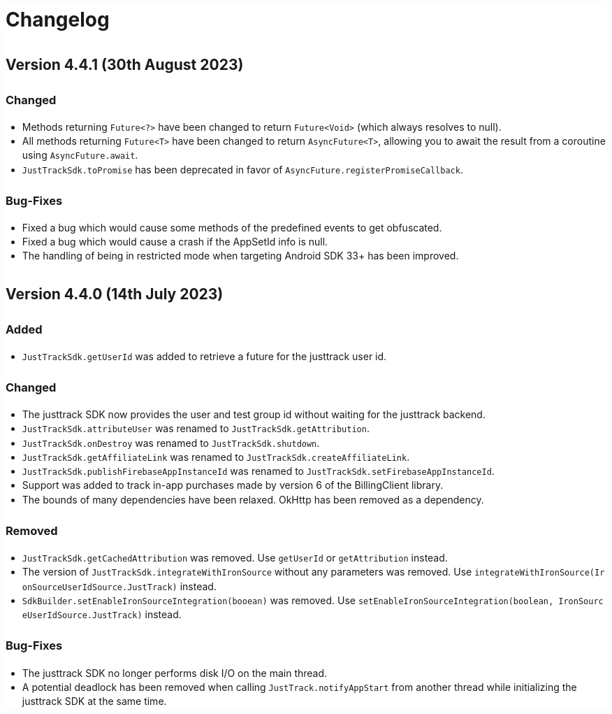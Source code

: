 # Changelog

## Version 4.4.1 (30th August 2023)

### Changed

* Methods returning `Future<?>` have been changed to return `Future<Void>` (which always resolves to null).
* All methods returning `Future<T>` have been changed to return `AsyncFuture<T>`, allowing you to await the result from a coroutine using `AsyncFuture.await`.
* `JustTrackSdk.toPromise` has been deprecated in favor of `AsyncFuture.registerPromiseCallback`.

### Bug-Fixes

* Fixed a bug which would cause some methods of the predefined events to get obfuscated.
* Fixed a bug which would cause a crash if the AppSetId info is null.
* The handling of being in restricted mode when targeting Android SDK 33+ has been improved.

## Version 4.4.0 (14th July 2023)

### Added

* `JustTrackSdk.getUserId` was added to retrieve a future for the justtrack user id.

### Changed

* The justtrack SDK now provides the user and test group id without waiting for the justtrack backend.
* `JustTrackSdk.attributeUser` was renamed to `JustTrackSdk.getAttribution`.
* `JustTrackSdk.onDestroy` was renamed to `JustTrackSdk.shutdown`.
* `JustTrackSdk.getAffiliateLink` was renamed to `JustTrackSdk.createAffiliateLink`.
* `JustTrackSdk.publishFirebaseAppInstanceId` was renamed to `JustTrackSdk.setFirebaseAppInstanceId`.
* Support was added to track in-app purchases made by version 6 of the BillingClient library.
* The bounds of many dependencies have been relaxed. OkHttp has been removed as a dependency.

### Removed

* `JustTrackSdk.getCachedAttribution` was removed. Use `getUserId` or `getAttribution` instead.
* The version of `JustTrackSdk.integrateWithIronSource` without any parameters was removed. Use `integrateWithIronSource(IronSourceUserIdSource.JustTrack)` instead.
* `SdkBuilder.setEnableIronSourceIntegration(booean)` was removed. Use `setEnableIronSourceIntegration(boolean, IronSourceUserIdSource.JustTrack)` instead.

### Bug-Fixes

* The justtrack SDK no longer performs disk I/O on the main thread.
* A potential deadlock has been removed when calling `JustTrack.notifyAppStart` from another thread while initializing the justtrack SDK at the same time.

